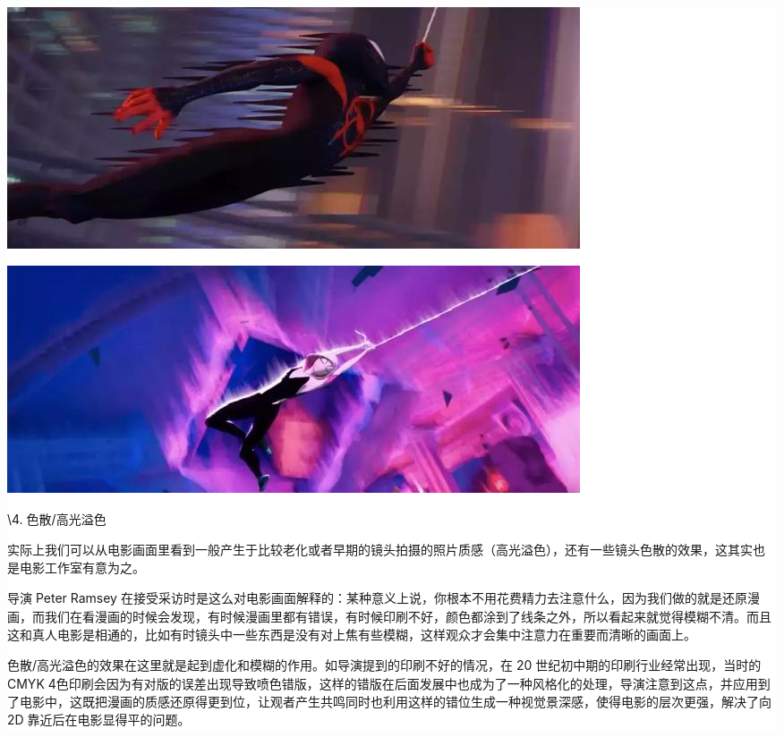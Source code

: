 






![《蜘蛛侠：平行宇宙》的视觉解析与滤镜实现](Spiderman_Parallel_Universe.assets/8359752c994e403e824bba5c484fa2a8.jpg)





![《蜘蛛侠：平行宇宙》的视觉解析与滤镜实现](Spiderman_Parallel_Universe.assets/de98f12e5d8a4d10a9e3bc5968a9fd4a.jpg)





\4. 色散/高光溢色

实际上我们可以从电影画面里看到一般产生于比较老化或者早期的镜头拍摄的照片质感（高光溢色），还有一些镜头色散的效果，这其实也是电影工作室有意为之。

导演  Peter Ramsey  在接受采访时是这么对电影画面解释的：某种意义上说，你根本不用花费精力去注意什么，因为我们做的就是还原漫画，而我们在看漫画的时候会发现，有时候漫画里都有错误，有时候印刷不好，颜色都涂到了线条之外，所以看起来就觉得模糊不清。而且这和真人电影是相通的，比如有时镜头中一些东西是没有对上焦有些模糊，这样观众才会集中注意力在重要而清晰的画面上。

色散/高光溢色的效果在这里就是起到虚化和模糊的作用。如导演提到的印刷不好的情况，在  20 世纪初中期的印刷行业经常出现，当时的 CMYK  4色印刷会因为有对版的误差出现导致喷色错版，这样的错版在后面发展中也成为了一种风格化的处理，导演注意到这点，并应用到了电影中，这既把漫画的质感还原得更到位，让观者产生共鸣同时也利用这样的错位生成一种视觉景深感，使得电影的层次更强，解决了向  2D 靠近后在电影显得平的问题。


